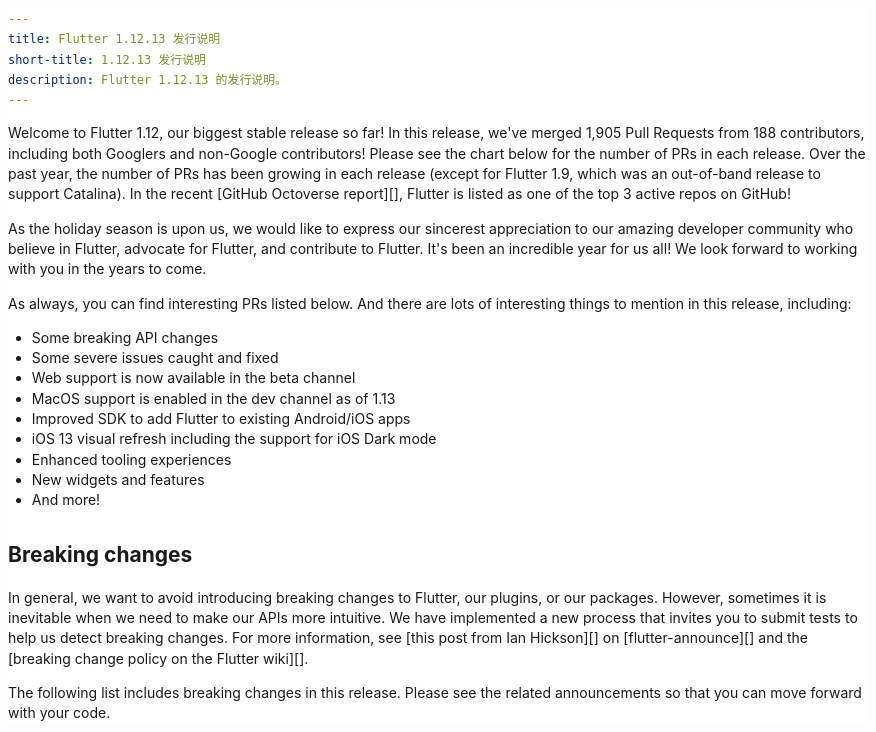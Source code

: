 ```yaml
---
title: Flutter 1.12.13 发行说明
short-title: 1.12.13 发行说明
description: Flutter 1.12.13 的发行说明。
---
```


Welcome to Flutter 1.12, our biggest stable release so far!
In this release, we've merged 1,905 Pull Requests
from 188 contributors, including both Googlers and
non-Google contributors! Please see the chart below
for the number of PRs in each release. Over the past year,
the number of PRs has been growing in each release
(except for Flutter 1.9, which was an out-of-band
release to support Catalina). In the recent
[GitHub Octoverse report][],
Flutter is listed as one of the top 3 active repos on GitHub!

As the holiday season is upon us, we would like to express
our sincerest appreciation to our amazing developer community
who believe in Flutter, advocate for Flutter, and contribute to Flutter.
It's been an incredible year for us all! We look forward to
working with you in the years to come.

As always, you can find interesting PRs listed below.
And there are lots of interesting things to mention in this
release, including:

*   Some breaking API changes
*   Some severe issues caught and fixed
*   Web support is now available in the beta channel
*   MacOS support is enabled in the dev channel as of 1.13
*   Improved SDK to add Flutter to existing Android/iOS apps
*   iOS 13 visual refresh including the support for iOS Dark mode
*   Enhanced tooling experiences
*   New widgets and features
*   And more!


## Breaking changes

In general, we want to avoid introducing breaking changes to Flutter,
our plugins, or our packages. However, sometimes it is inevitable
when we need to make our APIs more intuitive.
We have implemented a new process that invites you to submit
tests to help us detect breaking changes.
For more information, see [this post from Ian Hickson][]
on [flutter-announce][] and the
[breaking change policy on the Flutter wiki][].

The following list includes breaking changes in this release.
Please see the related announcements so that you can move
forward with your code.
